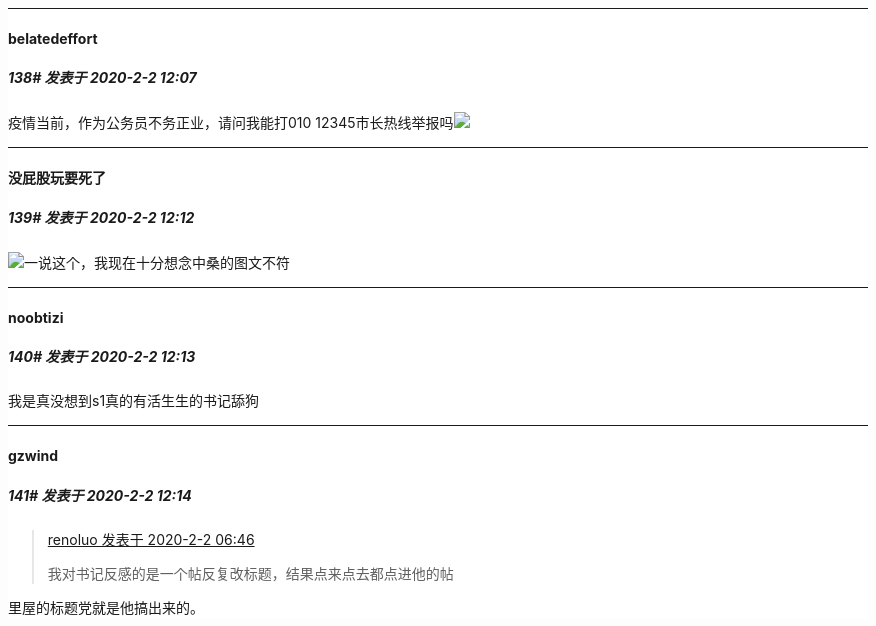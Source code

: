 





-----

####  belatedeffort  
##### 138#       发表于 2020-2-2 12:07




疫情当前，作为公务员不务正业，请问我能打010 12345市长热线举报吗<img src="https://static.saraba1st.com/image/smiley/face2017/037.png" referrerpolicy="no-referrer">







-----

####  没屁股玩要死了  
##### 139#       发表于 2020-2-2 12:12



<img src="https://static.saraba1st.com/image/smiley/face2017/001.png" referrerpolicy="no-referrer">一说这个，我现在十分想念中桑的图文不符







-----

####  noobtizi  
##### 140#       发表于 2020-2-2 12:13




我是真没想到s1真的有活生生的书记舔狗







-----

####  gzwind  
##### 141#       发表于 2020-2-2 12:14



<blockquote><a href="httphttps://bbs.saraba1st.com/2b/forum.php?mod=redirect&amp;goto=findpost&amp;pid=46303086&amp;ptid=1911656" target="_blank">renoluo 发表于 2020-2-2 06:46</a>

我对书记反感的是一个帖反复改标题，结果点来点去都点进他的帖</blockquote>
里屋的标题党就是他搞出来的。


